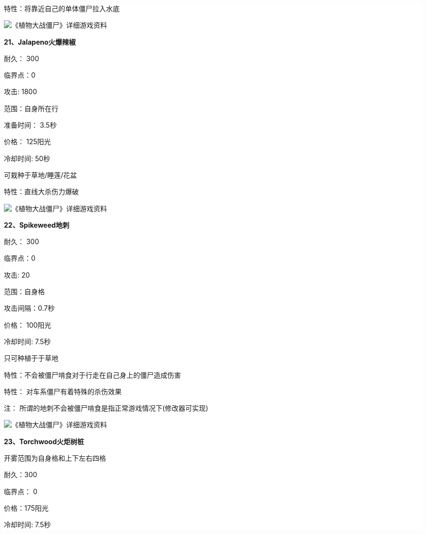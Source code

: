 特性：将靠近自己的单体僵尸拉入水底

![《植物大战僵尸》详细游戏资料](https://nimg.ws.126.net/?url=http%3A%2F%2Fimg1.cache.netease.com%2Fcatchpic%2FD%2FDA%2FDAD315C512F376D842E24CCBDAEEF2D7.jpg&thumbnail=660x2147483647&quality=80&type=jpg)

**21、Jalapeno火爆辣椒**

耐久： 300

临界点：0

攻击: 1800

范围：自身所在行

准备时间： 3.5秒

价格： 125阳光

冷却时间: 50秒

可栽种于草地/睡莲/花盆

特性：直线大杀伤力爆破

![《植物大战僵尸》详细游戏资料](https://nimg.ws.126.net/?url=http%3A%2F%2Fimg1.cache.netease.com%2Fcatchpic%2F8%2F88%2F88C822A7A2F9E010A7D8B94970D9AD29.jpg&thumbnail=660x2147483647&quality=80&type=jpg)

**22、Spikeweed地刺**

耐久： 300

临界点：0

攻击: 20

范围：自身格

攻击间隔：0.7秒

价格： 100阳光

冷却时间: 7.5秒

只可种植于于草地

特性：不会被僵尸啃食对于行走在自己身上的僵尸造成伤害

特性： 对车系僵尸有着特殊的杀伤效果

注： 所谓的地刺不会被僵尸啃食是指正常游戏情况下(修改器可实现)

![《植物大战僵尸》详细游戏资料](https://nimg.ws.126.net/?url=http%3A%2F%2Fimg1.cache.netease.com%2Fcatchpic%2F7%2F71%2F718A03BBEEB5C3059EF34335705D6FFE.jpg&thumbnail=660x2147483647&quality=80&type=jpg)

**23、Torchwood火炬树桩**

开雾范围为自身格和上下左右四格

耐久：300

临界点： 0

价格：175阳光

冷却时间: 7.5秒
